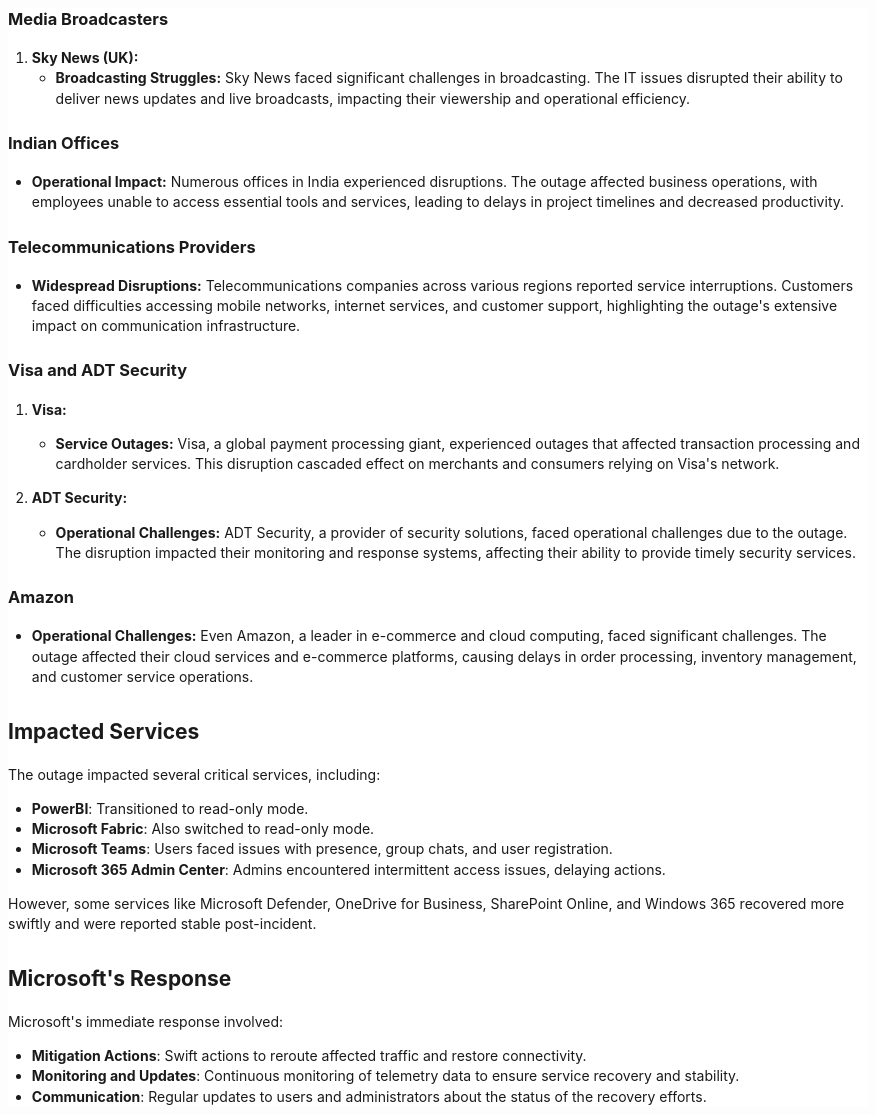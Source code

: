 ### Media Broadcasters

1. **Sky News (UK):**
    - **Broadcasting Struggles:** Sky News faced significant challenges in broadcasting. The IT issues disrupted their ability to deliver news updates and live broadcasts, impacting their viewership and operational efficiency.

### Indian Offices

- **Operational Impact:** Numerous offices in India experienced disruptions. The outage affected business operations, with employees unable to access essential tools and services, leading to delays in project timelines and decreased productivity.

### Telecommunications Providers

- **Widespread Disruptions:** Telecommunications companies across various regions reported service interruptions. Customers faced difficulties accessing mobile networks, internet services, and customer support, highlighting the outage's extensive impact on communication infrastructure.

### Visa and ADT Security

1. **Visa:**
    - **Service Outages:** Visa, a global payment processing giant, experienced outages that affected transaction processing and cardholder services. This disruption cascaded effect on merchants and consumers relying on Visa's network.

2. **ADT Security:**
    - **Operational Challenges:** ADT Security, a provider of security solutions, faced operational challenges due to the outage. The disruption impacted their monitoring and response systems, affecting their ability to provide timely security services.

### Amazon

- **Operational Challenges:** Even Amazon, a leader in e-commerce and cloud computing, faced significant challenges. The outage affected their cloud services and e-commerce platforms, causing delays in order processing, inventory management, and customer service operations.

## Impacted Services

The outage impacted several critical services, including:
- **PowerBI**: Transitioned to read-only mode.
- **Microsoft Fabric**: Also switched to read-only mode.
- **Microsoft Teams**: Users faced issues with presence, group chats, and user registration.
- **Microsoft 365 Admin Center**: Admins encountered intermittent access issues, delaying actions.

However, some services like Microsoft Defender, OneDrive for Business, SharePoint Online, and Windows 365 recovered more swiftly and were reported stable post-incident.


## Microsoft's Response

Microsoft's immediate response involved:
- **Mitigation Actions**: Swift actions to reroute affected traffic and restore connectivity.
- **Monitoring and Updates**: Continuous monitoring of telemetry data to ensure service recovery and stability.
- **Communication**: Regular updates to users and administrators about the status of the recovery efforts.
